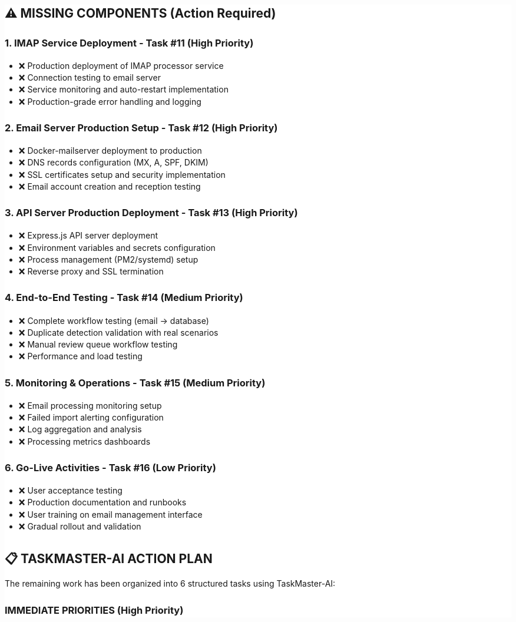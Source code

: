 ## ⚠️ MISSING COMPONENTS (Action Required)

### 1. **IMAP Service Deployment** - Task #11 (High Priority)
- ❌ Production deployment of IMAP processor service
- ❌ Connection testing to email server
- ❌ Service monitoring and auto-restart implementation
- ❌ Production-grade error handling and logging

### 2. **Email Server Production Setup** - Task #12 (High Priority)
- ❌ Docker-mailserver deployment to production
- ❌ DNS records configuration (MX, A, SPF, DKIM)
- ❌ SSL certificates setup and security implementation
- ❌ Email account creation and reception testing

### 3. **API Server Production Deployment** - Task #13 (High Priority)
- ❌ Express.js API server deployment
- ❌ Environment variables and secrets configuration
- ❌ Process management (PM2/systemd) setup
- ❌ Reverse proxy and SSL termination

### 4. **End-to-End Testing** - Task #14 (Medium Priority)
- ❌ Complete workflow testing (email → database)
- ❌ Duplicate detection validation with real scenarios
- ❌ Manual review queue workflow testing
- ❌ Performance and load testing

### 5. **Monitoring & Operations** - Task #15 (Medium Priority)
- ❌ Email processing monitoring setup
- ❌ Failed import alerting configuration
- ❌ Log aggregation and analysis
- ❌ Processing metrics dashboards

### 6. **Go-Live Activities** - Task #16 (Low Priority)
- ❌ User acceptance testing
- ❌ Production documentation and runbooks
- ❌ User training on email management interface
- ❌ Gradual rollout and validation

## 📋 TASKMASTER-AI ACTION PLAN

The remaining work has been organized into 6 structured tasks using TaskMaster-AI:

### **IMMEDIATE PRIORITIES (High Priority)**

